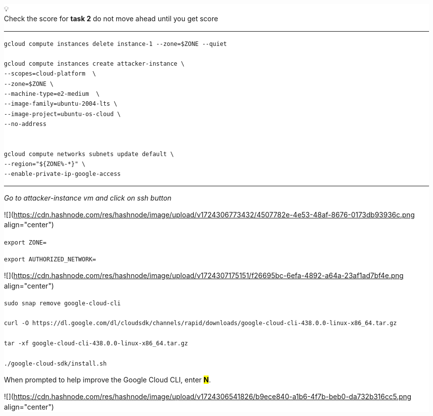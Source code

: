 <div data-node-type="callout">
<div data-node-type="callout-emoji">💡</div>
<div data-node-type="callout-text">Check the score for <strong>task 2</strong> do not move ahead until you get score</div>
</div>

---

```apache
gcloud compute instances delete instance-1 --zone=$ZONE --quiet

gcloud compute instances create attacker-instance \
--scopes=cloud-platform  \
--zone=$ZONE \
--machine-type=e2-medium  \
--image-family=ubuntu-2004-lts \
--image-project=ubuntu-os-cloud \
--no-address


gcloud compute networks subnets update default \
--region="${ZONE%-*}" \
--enable-private-ip-google-access
```

---

*Go to attacker-instance vm and click on ssh button*

![](https://cdn.hashnode.com/res/hashnode/image/upload/v1724306773432/4507782e-4e53-48af-8676-0173db93936c.png align="center")

```apache
export ZONE=
```

```apache
export AUTHORIZED_NETWORK=
```

![](https://cdn.hashnode.com/res/hashnode/image/upload/v1724307175151/f26695bc-6efa-4892-a64a-23af1ad7bf4e.png align="center")

```apache
sudo snap remove google-cloud-cli

curl -O https://dl.google.com/dl/cloudsdk/channels/rapid/downloads/google-cloud-cli-438.0.0-linux-x86_64.tar.gz

tar -xf google-cloud-cli-438.0.0-linux-x86_64.tar.gz

./google-cloud-sdk/install.sh
```

When prompted to help improve the Google Cloud CLI, enter **<mark>N</mark>**.

![](https://cdn.hashnode.com/res/hashnode/image/upload/v1724306541826/b9ece840-a1b6-4f7b-beb0-da732b316cc5.png align="center")
